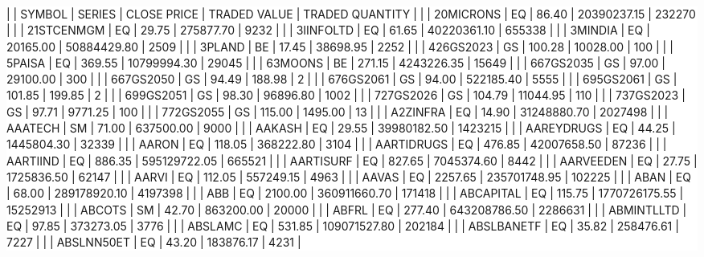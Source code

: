 |  | SYMBOL | SERIES | CLOSE PRICE | TRADED VALUE | TRADED QUANTITY |
|  | 20MICRONS | EQ | 86.40 | 20390237.15 | 232270 |
|  | 21STCENMGM | EQ | 29.75 | 275877.70 | 9232 |
|  | 3IINFOLTD | EQ | 61.65 | 40220361.10 | 655338 |
|  | 3MINDIA | EQ | 20165.00 | 50884429.80 | 2509 |
|  | 3PLAND | BE | 17.45 | 38698.95 | 2252 |
|  | 426GS2023 | GS | 100.28 | 10028.00 | 100 |
|  | 5PAISA | EQ | 369.55 | 10799994.30 | 29045 |
|  | 63MOONS | BE | 271.15 | 4243226.35 | 15649 |
|  | 667GS2035 | GS | 97.00 | 29100.00 | 300 |
|  | 667GS2050 | GS | 94.49 | 188.98 | 2 |
|  | 676GS2061 | GS | 94.00 | 522185.40 | 5555 |
|  | 695GS2061 | GS | 101.85 | 199.85 | 2 |
|  | 699GS2051 | GS | 98.30 | 96896.80 | 1002 |
|  | 727GS2026 | GS | 104.79 | 11044.95 | 110 |
|  | 737GS2023 | GS | 97.71 | 9771.25 | 100 |
|  | 772GS2055 | GS | 115.00 | 1495.00 | 13 |
|  | A2ZINFRA | EQ | 14.90 | 31248880.70 | 2027498 |
|  | AAATECH | SM | 71.00 | 637500.00 | 9000 |
|  | AAKASH | EQ | 29.55 | 39980182.50 | 1423215 |
|  | AAREYDRUGS | EQ | 44.25 | 1445804.30 | 32339 |
|  | AARON | EQ | 118.05 | 368222.80 | 3104 |
|  | AARTIDRUGS | EQ | 476.85 | 42007658.50 | 87236 |
|  | AARTIIND | EQ | 886.35 | 595129722.05 | 665521 |
|  | AARTISURF | EQ | 827.65 | 7045374.60 | 8442 |
|  | AARVEEDEN | EQ | 27.75 | 1725836.50 | 62147 |
|  | AARVI | EQ | 112.05 | 557249.15 | 4963 |
|  | AAVAS | EQ | 2257.65 | 235701748.95 | 102225 |
|  | ABAN | EQ | 68.00 | 289178920.10 | 4197398 |
|  | ABB | EQ | 2100.00 | 360911660.70 | 171418 |
|  | ABCAPITAL | EQ | 115.75 | 1770726175.55 | 15252913 |
|  | ABCOTS | SM | 42.70 | 863200.00 | 20000 |
|  | ABFRL | EQ | 277.40 | 643208786.50 | 2286631 |
|  | ABMINTLLTD | EQ | 97.85 | 373273.05 | 3776 |
|  | ABSLAMC | EQ | 531.85 | 109071527.80 | 202184 |
|  | ABSLBANETF | EQ | 35.82 | 258476.61 | 7227 |
|  | ABSLNN50ET | EQ | 43.20 | 183876.17 | 4231 |